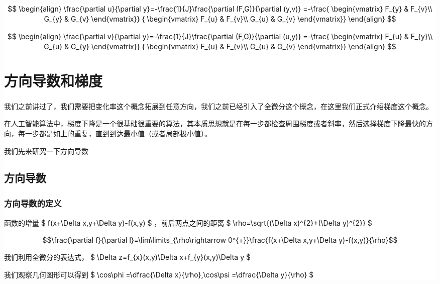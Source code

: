 $$
\begin{align}
\frac{\partial u}{\partial y}=-\frac{1}{J}\frac{\partial (F,G)}{\partial (y,v)}
=-\frac{
\begin{vmatrix}
F_{y} & F_{v}\\
G_{y} & G_{v}
\end{vmatrix}}
{
\begin{vmatrix}
F_{u} & F_{v}\\
G_{u} & G_{v}
\end{vmatrix}}
\end{align}
$$

$$
\begin{align}
\frac{\partial v}{\partial y}=-\frac{1}{J}\frac{\partial (F,G)}{\partial (u,y)}
=-\frac{
\begin{vmatrix}
F_{u} & F_{y}\\
G_{u} & G_{y}
\end{vmatrix}}
{
\begin{vmatrix}
F_{u} & F_{v}\\
G_{u} & G_{v}
\end{vmatrix}}
\end{align}
$$



# 方向导数和梯度
我们之前讲过了，我们需要把变化率这个概念拓展到任意方向，我们之前已经引入了全微分这个概念，在这里我们正式介绍梯度这个概念。

在人工智能算法中，梯度下降是一个很基础很重要的算法，其本质思想就是在每一步都检查周围梯度或者斜率，然后选择梯度下降最快的方向，每一步都是如上的重复，直到到达最小值（或者局部极小值）。

我们先来研究一下方向导数
## 方向导数
### 方向导数的定义
函数的增量 $ f(x+\Delta x,y+\Delta y)-f(x,y) $ ，前后两点之间的距离 $ \rho=\sqrt{(\Delta x)^{2}+(\Delta y)^{2}} $ 

$$\frac{\partial f}{\partial l}=\lim\limits_{\rho\rightarrow 0^{+}}\frac{f(x+\Delta x,y+\Delta y)-f(x,y)}{\rho}$$

我们利用全微分的表达式， $ \Delta z=f_{x}(x,y)\Delta x+f_{y}(x,y)\Delta y $ 

我们观察几何图形可以得到 $ \cos\phi =\dfrac{\Delta x}{\rho},\cos\psi =\dfrac{\Delta y}{\rho} $ 

<div style="text-align: center;">